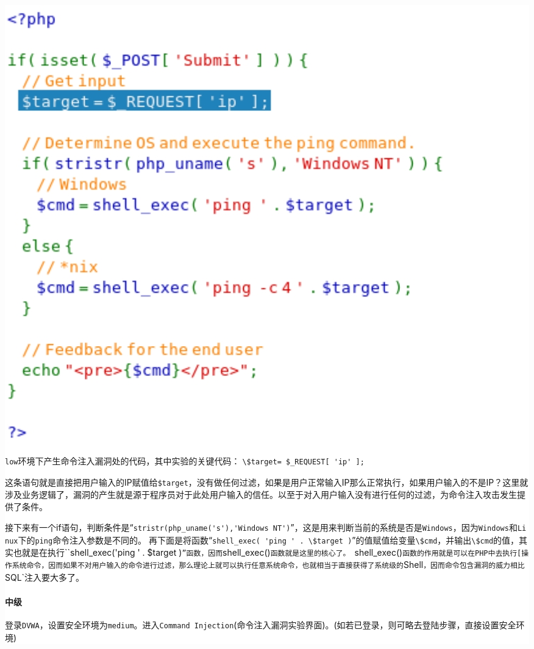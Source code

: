 ![image-20220409154043598](../../images/image-20220409154043598-9490046.png)

`low`环境下产生命令注入漏洞处的代码，其中实验的关键代码：	`\$target= $_REQUEST[ 'ip' ];`

这条语句就是直接把用户输入的IP赋值给`$target`，没有做任何过滤，如果是用户正常输入IP那么正常执行，如果用户输入的不是IP？这里就涉及业务逻辑了，漏洞的产生就是源于程序员对于此处用户输入的信任。以至于对入用户输入没有进行任何的过滤，为命令注入攻击发生提供了条件。

​       接下来有一个if语句，判断条件是“`stristr(php_uname('s'),'Windows NT')`”，这是用来判断当前的系统是否是`Windows`，因为`Windows`和`Linux`下的`ping`命令注入参数是不同的。
再下面是将函数“`shell_exec( 'ping ' . \$target )`”的值赋值给变量`\$cmd`，并输出`\$cmd`的值，其实也就是在执行``shell_exec('ping ' . \$target )`”函数，因而`shell_exec()`函数就是这里的核心了。
`shell_exec()`函数的作用就是可以在PHP中去执行[操作系统命令，因而如果不对用户输入的命令进行过滤，那么理论上就可以执行任意系统命令，也就相当于直接获得了系统级的`Shell`，因而命令包含漏洞的威力相比`SQL`注入要大多了。

#### 中级

登录`DVWA`，设置安全环境为`medium`。进入`Command Injection`(命令注入漏洞实验界面)。(如若已登录，则可略去登陆步骤，直接设置安全环境)
